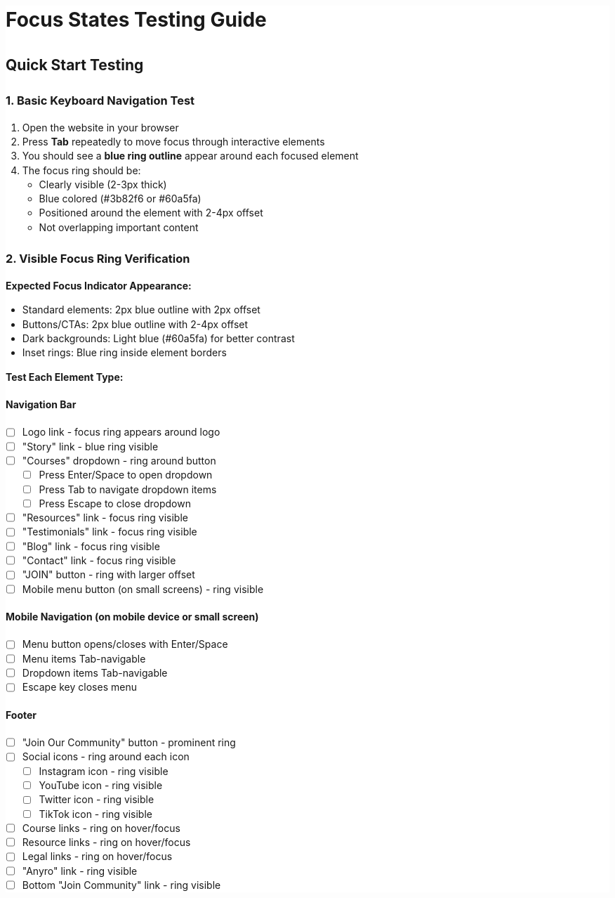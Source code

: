# Focus States Testing Guide

## Quick Start Testing

### 1. Basic Keyboard Navigation Test
1. Open the website in your browser
2. Press **Tab** repeatedly to move focus through interactive elements
3. You should see a **blue ring outline** appear around each focused element
4. The focus ring should be:
   - Clearly visible (2-3px thick)
   - Blue colored (#3b82f6 or #60a5fa)
   - Positioned around the element with 2-4px offset
   - Not overlapping important content

### 2. Visible Focus Ring Verification
**Expected Focus Indicator Appearance:**
- Standard elements: 2px blue outline with 2px offset
- Buttons/CTAs: 2px blue outline with 2-4px offset
- Dark backgrounds: Light blue (#60a5fa) for better contrast
- Inset rings: Blue ring inside element borders

**Test Each Element Type:**

#### Navigation Bar
- [ ] Logo link - focus ring appears around logo
- [ ] "Story" link - blue ring visible
- [ ] "Courses" dropdown - ring around button
  - [ ] Press Enter/Space to open dropdown
  - [ ] Press Tab to navigate dropdown items
  - [ ] Press Escape to close dropdown
- [ ] "Resources" link - focus ring visible
- [ ] "Testimonials" link - focus ring visible
- [ ] "Blog" link - focus ring visible
- [ ] "Contact" link - focus ring visible
- [ ] "JOIN" button - ring with larger offset
- [ ] Mobile menu button (on small screens) - ring visible

#### Mobile Navigation (on mobile device or small screen)
- [ ] Menu button opens/closes with Enter/Space
- [ ] Menu items Tab-navigable
- [ ] Dropdown items Tab-navigable
- [ ] Escape key closes menu

#### Footer
- [ ] "Join Our Community" button - prominent ring
- [ ] Social icons - ring around each icon
  - [ ] Instagram icon - ring visible
  - [ ] YouTube icon - ring visible
  - [ ] Twitter icon - ring visible
  - [ ] TikTok icon - ring visible
- [ ] Course links - ring on hover/focus
- [ ] Resource links - ring on hover/focus
- [ ] Legal links - ring on hover/focus
- [ ] "Anyro" link - ring visible
- [ ] Bottom "Join Community" link - ring visible
